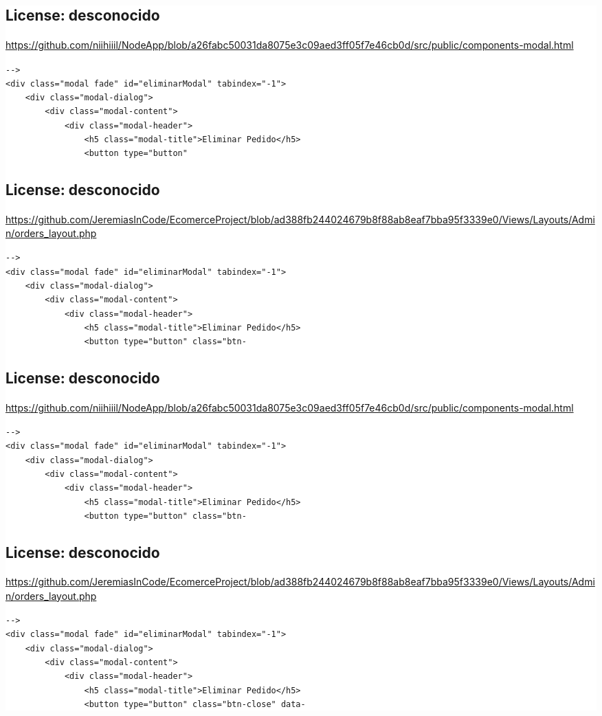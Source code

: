 
## License: desconocido
https://github.com/niihiiil/NodeApp/blob/a26fabc50031da8075e3c09aed3ff05f7e46cb0d/src/public/components-modal.html

```
-->
<div class="modal fade" id="eliminarModal" tabindex="-1">
    <div class="modal-dialog">
        <div class="modal-content">
            <div class="modal-header">
                <h5 class="modal-title">Eliminar Pedido</h5>
                <button type="button"
```


## License: desconocido
https://github.com/JeremiasInCode/EcomerceProject/blob/ad388fb244024679b8f88ab8eaf7bba95f3339e0/Views/Layouts/Admin/orders_layout.php

```
-->
<div class="modal fade" id="eliminarModal" tabindex="-1">
    <div class="modal-dialog">
        <div class="modal-content">
            <div class="modal-header">
                <h5 class="modal-title">Eliminar Pedido</h5>
                <button type="button" class="btn-
```


## License: desconocido
https://github.com/niihiiil/NodeApp/blob/a26fabc50031da8075e3c09aed3ff05f7e46cb0d/src/public/components-modal.html

```
-->
<div class="modal fade" id="eliminarModal" tabindex="-1">
    <div class="modal-dialog">
        <div class="modal-content">
            <div class="modal-header">
                <h5 class="modal-title">Eliminar Pedido</h5>
                <button type="button" class="btn-
```


## License: desconocido
https://github.com/JeremiasInCode/EcomerceProject/blob/ad388fb244024679b8f88ab8eaf7bba95f3339e0/Views/Layouts/Admin/orders_layout.php

```
-->
<div class="modal fade" id="eliminarModal" tabindex="-1">
    <div class="modal-dialog">
        <div class="modal-content">
            <div class="modal-header">
                <h5 class="modal-title">Eliminar Pedido</h5>
                <button type="button" class="btn-close" data-
```
